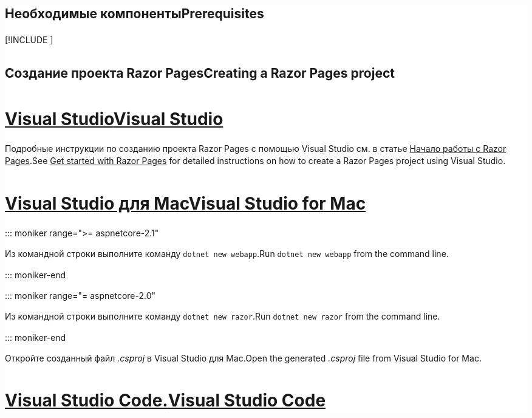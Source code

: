 ## <a name="prerequisites"></a><span data-ttu-id="a7c2d-111">Необходимые компоненты</span><span class="sxs-lookup"><span data-stu-id="a7c2d-111">Prerequisites</span></span>

[!INCLUDE [](~/includes/net-core-prereqs.md)]

<a name="rpvs17"></a>

## <a name="creating-a-razor-pages-project"></a><span data-ttu-id="a7c2d-112">Создание проекта Razor Pages</span><span class="sxs-lookup"><span data-stu-id="a7c2d-112">Creating a Razor Pages project</span></span>

# <a name="visual-studiotabvisual-studio"></a>[<span data-ttu-id="a7c2d-113">Visual Studio</span><span class="sxs-lookup"><span data-stu-id="a7c2d-113">Visual Studio</span></span>](#tab/visual-studio)

<span data-ttu-id="a7c2d-114">Подробные инструкции по созданию проекта Razor Pages с помощью Visual Studio см. в статье [Начало работы с Razor Pages](xref:tutorials/razor-pages/razor-pages-start).</span><span class="sxs-lookup"><span data-stu-id="a7c2d-114">See [Get started with Razor Pages](xref:tutorials/razor-pages/razor-pages-start) for detailed instructions on how to create a Razor Pages project using Visual Studio.</span></span>

# <a name="visual-studio-for-mactabvisual-studio-mac"></a>[<span data-ttu-id="a7c2d-115">Visual Studio для Mac</span><span class="sxs-lookup"><span data-stu-id="a7c2d-115">Visual Studio for Mac</span></span>](#tab/visual-studio-mac)

::: moniker range=">= aspnetcore-2.1"

<span data-ttu-id="a7c2d-116">Из командной строки выполните команду `dotnet new webapp`.</span><span class="sxs-lookup"><span data-stu-id="a7c2d-116">Run `dotnet new webapp` from the command line.</span></span>

::: moniker-end

::: moniker range="= aspnetcore-2.0"

<span data-ttu-id="a7c2d-117">Из командной строки выполните команду `dotnet new razor`.</span><span class="sxs-lookup"><span data-stu-id="a7c2d-117">Run `dotnet new razor` from the command line.</span></span>

::: moniker-end

<span data-ttu-id="a7c2d-118">Откройте созданный файл *.csproj* в Visual Studio для Mac.</span><span class="sxs-lookup"><span data-stu-id="a7c2d-118">Open the generated *.csproj* file from Visual Studio for Mac.</span></span>

# <a name="visual-studio-codetabvisual-studio-code"></a>[<span data-ttu-id="a7c2d-119">Visual Studio Code.</span><span class="sxs-lookup"><span data-stu-id="a7c2d-119">Visual Studio Code</span></span>](#tab/visual-studio-code)
